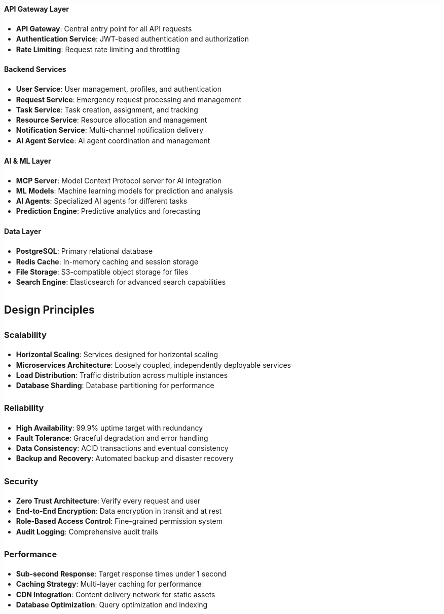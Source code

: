 #### API Gateway Layer
- **API Gateway**: Central entry point for all API requests
- **Authentication Service**: JWT-based authentication and authorization
- **Rate Limiting**: Request rate limiting and throttling

#### Backend Services
- **User Service**: User management, profiles, and authentication
- **Request Service**: Emergency request processing and management
- **Task Service**: Task creation, assignment, and tracking
- **Resource Service**: Resource allocation and management
- **Notification Service**: Multi-channel notification delivery
- **AI Agent Service**: AI agent coordination and management

#### AI & ML Layer
- **MCP Server**: Model Context Protocol server for AI integration
- **ML Models**: Machine learning models for prediction and analysis
- **AI Agents**: Specialized AI agents for different tasks
- **Prediction Engine**: Predictive analytics and forecasting

#### Data Layer
- **PostgreSQL**: Primary relational database
- **Redis Cache**: In-memory caching and session storage
- **File Storage**: S3-compatible object storage for files
- **Search Engine**: Elasticsearch for advanced search capabilities

## Design Principles

### Scalability
- **Horizontal Scaling**: Services designed for horizontal scaling
- **Microservices Architecture**: Loosely coupled, independently deployable services
- **Load Distribution**: Traffic distribution across multiple instances
- **Database Sharding**: Database partitioning for performance

### Reliability
- **High Availability**: 99.9% uptime target with redundancy
- **Fault Tolerance**: Graceful degradation and error handling
- **Data Consistency**: ACID transactions and eventual consistency
- **Backup and Recovery**: Automated backup and disaster recovery

### Security
- **Zero Trust Architecture**: Verify every request and user
- **End-to-End Encryption**: Data encryption in transit and at rest
- **Role-Based Access Control**: Fine-grained permission system
- **Audit Logging**: Comprehensive audit trails

### Performance
- **Sub-second Response**: Target response times under 1 second
- **Caching Strategy**: Multi-layer caching for performance
- **CDN Integration**: Content delivery network for static assets
- **Database Optimization**: Query optimization and indexing
